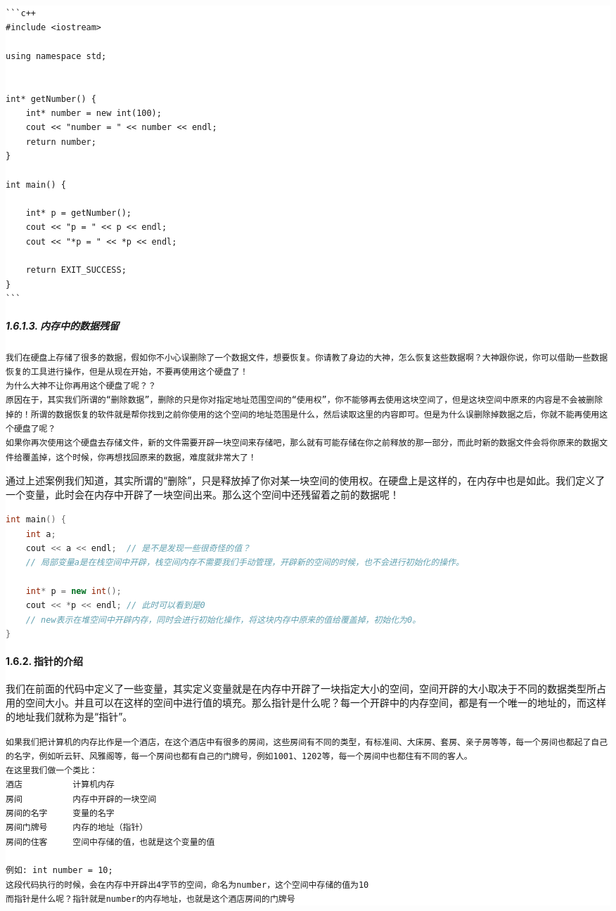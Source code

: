     ```c++
    #include <iostream>
    
    using namespace std;
    
    
    int* getNumber() {
        int* number = new int(100);
        cout << "number = " << number << endl;
        return number;
    }
    
    int main() {
    
        int* p = getNumber();
        cout << "p = " << p << endl;
        cout << "*p = " << *p << endl;
    
        return EXIT_SUCCESS;
    }
    ```



##### 1.6.1.3. 内存中的数据残留

```
我们在硬盘上存储了很多的数据，假如你不小心误删除了一个数据文件，想要恢复。你请教了身边的大神，怎么恢复这些数据啊？大神跟你说，你可以借助一些数据恢复的工具进行操作，但是从现在开始，不要再使用这个硬盘了！
为什么大神不让你再用这个硬盘了呢？？
原因在于，其实我们所谓的“删除数据”，删除的只是你对指定地址范围空间的“使用权”，你不能够再去使用这块空间了，但是这块空间中原来的内容是不会被删除掉的！所谓的数据恢复的软件就是帮你找到之前你使用的这个空间的地址范围是什么，然后读取这里的内容即可。但是为什么误删除掉数据之后，你就不能再使用这个硬盘了呢？
如果你再次使用这个硬盘去存储文件，新的文件需要开辟一块空间来存储吧，那么就有可能存储在你之前释放的那一部分，而此时新的数据文件会将你原来的数据文件给覆盖掉，这个时候，你再想找回原来的数据，难度就非常大了！
```

通过上述案例我们知道，其实所谓的“删除”，只是释放掉了你对某一块空间的使用权。在硬盘上是这样的，在内存中也是如此。我们定义了一个变量，此时会在内存中开辟了一块空间出来。那么这个空间中还残留着之前的数据呢！

```c++
int main() {
    int a;
    cout << a << endl;	// 是不是发现一些很奇怪的值？
    // 局部变量a是在栈空间中开辟，栈空间内存不需要我们手动管理，开辟新的空间的时候，也不会进行初始化的操作。
    
    int* p = new int();
    cout << *p << endl;	// 此时可以看到是0
    // new表示在堆空间中开辟内存，同时会进行初始化操作，将这块内存中原来的值给覆盖掉，初始化为0。
}
```



#### 1.6.2. 指针的介绍

我们在前面的代码中定义了一些变量，其实定义变量就是在内存中开辟了一块指定大小的空间，空间开辟的大小取决于不同的数据类型所占用的空间大小。并且可以在这样的空间中进行值的填充。那么指针是什么呢？每一个开辟中的内存空间，都是有一个唯一的地址的，而这样的地址我们就称为是“指针”。

```
如果我们把计算机的内存比作是一个酒店，在这个酒店中有很多的房间，这些房间有不同的类型，有标准间、大床房、套房、亲子房等等，每一个房间也都起了自己的名字，例如听云轩、风雅阁等，每一个房间也都有自己的门牌号，例如1001、1202等，每一个房间中也都住有不同的客人。
在这里我们做一个类比：
酒店			计算机内存
房间			内存中开辟的一块空间
房间的名字	  变量的名字
房间门牌号	  内存的地址（指针）
房间的住客	  空间中存储的值，也就是这个变量的值

例如: int number = 10;
这段代码执行的时候，会在内存中开辟出4字节的空间，命名为number，这个空间中存储的值为10
而指针是什么呢？指针就是number的内存地址，也就是这个酒店房间的门牌号
```